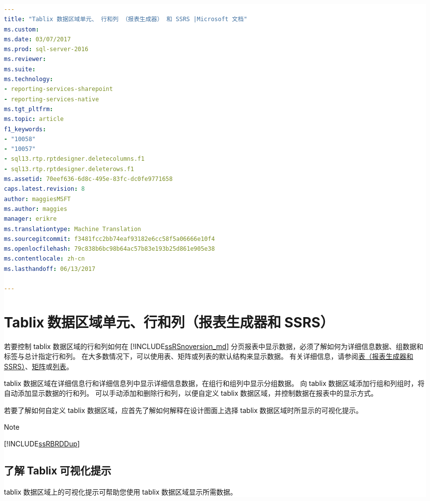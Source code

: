 ```yaml
---
title: "Tablix 数据区域单元、 行和列 （报表生成器） 和 SSRS |Microsoft 文档"
ms.custom: 
ms.date: 03/07/2017
ms.prod: sql-server-2016
ms.reviewer: 
ms.suite: 
ms.technology:
- reporting-services-sharepoint
- reporting-services-native
ms.tgt_pltfrm: 
ms.topic: article
f1_keywords:
- "10058"
- "10057"
- sql13.rtp.rptdesigner.deletecolumns.f1
- sql13.rtp.rptdesigner.deleterows.f1
ms.assetid: 70eef636-6d8c-495e-83fc-dc0fe9771658
caps.latest.revision: 8
author: maggiesMSFT
ms.author: maggies
manager: erikre
ms.translationtype: Machine Translation
ms.sourcegitcommit: f3481fcc2bb74eaf93182e6cc58f5a06666e10f4
ms.openlocfilehash: 79c838b6bc98b64ac57b83e193b25d861e905e38
ms.contentlocale: zh-cn
ms.lasthandoff: 06/13/2017

---
```

# <a name="tablix-data-region-cells-rows-and-columns-report-builder-and-ssrs"></a>Tablix 数据区域单元、行和列（报表生成器和 SSRS）
  若要控制 tablix 数据区域的行和列如何在 [!INCLUDE[ssRSnoversion_md](../../includes/ssrsnoversion-md.md)] 分页报表中显示数据，必须了解如何为详细信息数据、组数据和标签与总计指定行和列。 在大多数情况下，可以使用表、矩阵或列表的默认结构来显示数据。 有关详细信息，请参阅[表（报表生成器和 SSRS）](../../reporting-services/report-design/tables-report-builder-and-ssrs.md)、[矩阵](../../reporting-services/report-design/create-a-matrix-report-builder-and-ssrs.md)或[列表](../../reporting-services/report-design/create-invoices-and-forms-with-lists-report-builder-and-ssrs.md)。  
  
 tablix 数据区域在详细信息行和详细信息列中显示详细信息数据，在组行和组列中显示分组数据。 向 tablix 数据区域添加行组和列组时，将自动添加显示数据的行和列。 可以手动添加和删除行和列，以便自定义 tablix 数据区域，并控制数据在报表中的显示方式。  
  
 若要了解如何自定义 tablix 数据区域，应首先了解如何解释在设计图面上选择 tablix 数据区域时所显示的可视化提示。  
  
> [!NOTE]  
>  [!INCLUDE[ssRBRDDup](../../includes/ssrbrddup-md.md)]  
  
## <a name="understanding-tablix-visual-cues"></a>了解 Tablix 可视化提示  
 tablix 数据区域上的可视化提示可帮助您使用 tablix 数据区域显示所需数据。  
  